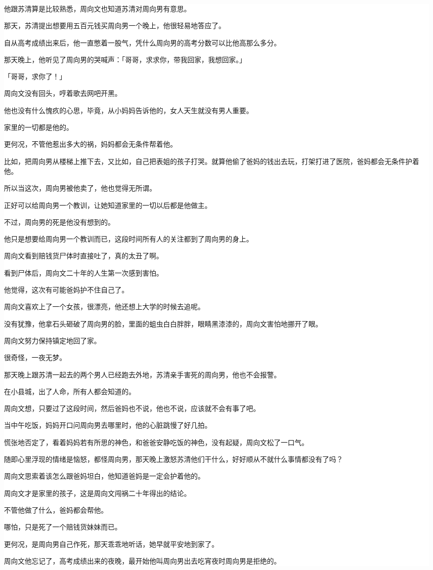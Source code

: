 他跟苏清算是比较熟悉，周向文也知道苏清对周向男有意思。

那天，苏清提出想要用五百元钱买周向男一个晚上，他很轻易地答应了。

自从高考成绩出来后，他一直憋着一股气，凭什么周向男的高考分数可以比他高那么多分。

那天晚上，他听见了周向男的哭喊声：「哥哥，求求你，带我回家，我想回家。」

「哥哥，求你了！」

周向文没有回头，哼着歌去网吧开黑。

他也没有什么愧疚的心思，毕竟，从小妈妈告诉他的，女人天生就没有男人重要。

家里的一切都是他的。

更何况，不管他惹出多大的祸，妈妈都会无条件帮着他。

比如，把周向男从楼梯上推下去，又比如，自己把表姐的孩子打哭。就算他偷了爸妈的钱出去玩，打架打进了医院，爸妈都会无条件护着他。

所以当这次，周向男被他卖了，他也觉得无所谓。

正好可以给周向男一个教训，让她知道家里的一切以后都是他做主。

不过，周向男的死是他没有想到的。

他只是想要给周向男一个教训而已，这段时间所有人的关注都到了周向男的身上。

周向文看到赔钱货尸体时直接吐了，真的太丑了啊。

看到尸体后，周向文二十年的人生第一次感到害怕。

他觉得，这次有可能爸妈护不住自己了。

周向文喜欢上了一个女孩，很漂亮，他还想上大学的时候去追呢。

没有犹豫，他拿石头砸破了周向男的脸，里面的蛆虫白白胖胖，眼睛黑漆漆的，周向文害怕地挪开了眼。

周向文努力保持镇定地回了家。

很奇怪，一夜无梦。

那天晚上跟苏清一起去的两个男人已经跑去外地，苏清亲手害死的周向男，他也不会报警。

在小县城，出了人命，所有人都会知道的。

周向文想，只要过了这段时间，然后爸妈也不说，他也不说，应该就不会有事了吧。

当中午吃饭，妈妈开口问周向男去哪里时，他的心脏跳慢了好几拍。

慌张地否定了，看着妈妈若有所思的神色，和爸爸安静吃饭的神色，没有起疑，周向文松了一口气。

随即心里浮现的情绪是恼怒，都怪周向男，那天晚上激怒苏清他们干什么，好好顺从不就什么事情都没有了吗？

周向文思索着该怎么跟爸妈坦白，他知道爸妈是一定会护着他的。

周向文才是家里的孩子，这是周向文闯祸二十年得出的结论。

不管他做了什么，爸妈都会帮他。

哪怕，只是死了一个赔钱货妹妹而已。

更何况，是周向男自己作死，那天乖乖地听话，她早就平安地到家了。

周向文他忘记了，高考成绩出来的夜晚，最开始他叫周向男出去吃宵夜时周向男是拒绝的。
